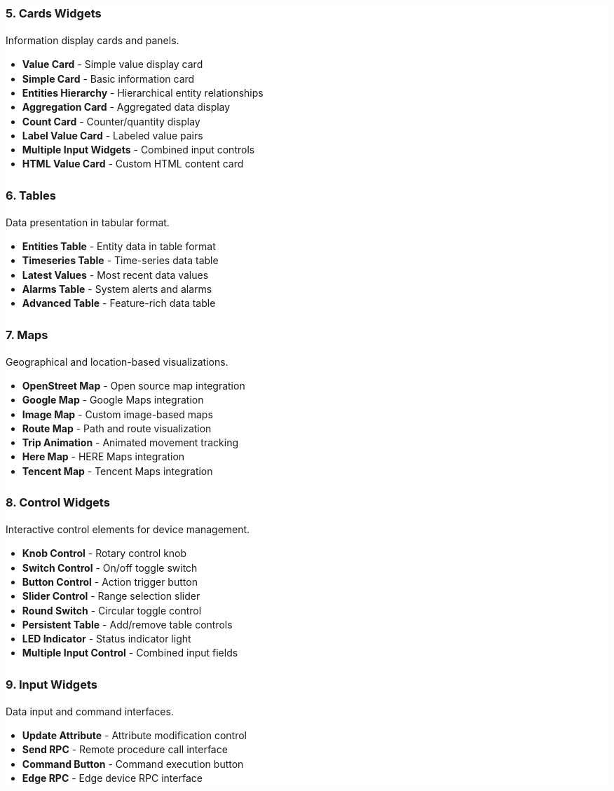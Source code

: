 ### 5. Cards Widgets
Information display cards and panels.

- **Value Card** - Simple value display card
- **Simple Card** - Basic information card
- **Entities Hierarchy** - Hierarchical entity relationships
- **Aggregation Card** - Aggregated data display
- **Count Card** - Counter/quantity display
- **Label Value Card** - Labeled value pairs
- **Multiple Input Widgets** - Combined input controls
- **HTML Value Card** - Custom HTML content card

### 6. Tables
Data presentation in tabular format.

- **Entities Table** - Entity data in table format
- **Timeseries Table** - Time-series data table
- **Latest Values** - Most recent data values
- **Alarms Table** - System alerts and alarms
- **Advanced Table** - Feature-rich data table

### 7. Maps
Geographical and location-based visualizations.

- **OpenStreet Map** - Open source map integration
- **Google Map** - Google Maps integration
- **Image Map** - Custom image-based maps
- **Route Map** - Path and route visualization
- **Trip Animation** - Animated movement tracking
- **Here Map** - HERE Maps integration
- **Tencent Map** - Tencent Maps integration

### 8. Control Widgets
Interactive control elements for device management.

- **Knob Control** - Rotary control knob
- **Switch Control** - On/off toggle switch
- **Button Control** - Action trigger button
- **Slider Control** - Range selection slider
- **Round Switch** - Circular toggle control
- **Persistent Table** - Add/remove table controls
- **LED Indicator** - Status indicator light
- **Multiple Input Control** - Combined input fields

### 9. Input Widgets
Data input and command interfaces.

- **Update Attribute** - Attribute modification control
- **Send RPC** - Remote procedure call interface
- **Command Button** - Command execution button
- **Edge RPC** - Edge device RPC interface
